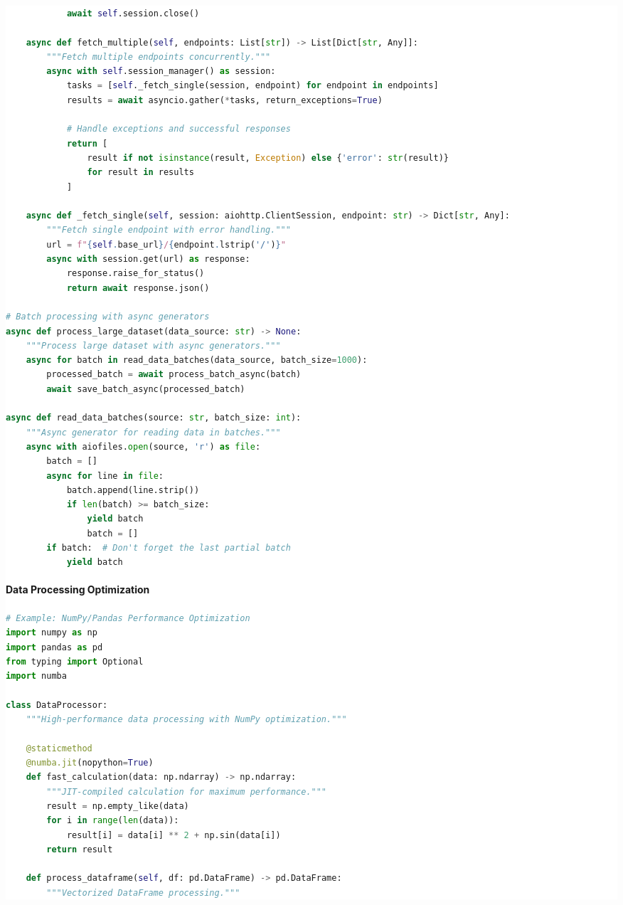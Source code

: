 ```python
            await self.session.close()
    
    async def fetch_multiple(self, endpoints: List[str]) -> List[Dict[str, Any]]:
        """Fetch multiple endpoints concurrently."""
        async with self.session_manager() as session:
            tasks = [self._fetch_single(session, endpoint) for endpoint in endpoints]
            results = await asyncio.gather(*tasks, return_exceptions=True)
            
            # Handle exceptions and successful responses
            return [
                result if not isinstance(result, Exception) else {'error': str(result)}
                for result in results
            ]
    
    async def _fetch_single(self, session: aiohttp.ClientSession, endpoint: str) -> Dict[str, Any]:
        """Fetch single endpoint with error handling."""
        url = f"{self.base_url}/{endpoint.lstrip('/')}"
        async with session.get(url) as response:
            response.raise_for_status()
            return await response.json()

# Batch processing with async generators
async def process_large_dataset(data_source: str) -> None:
    """Process large dataset with async generators."""
    async for batch in read_data_batches(data_source, batch_size=1000):
        processed_batch = await process_batch_async(batch)
        await save_batch_async(processed_batch)

async def read_data_batches(source: str, batch_size: int):
    """Async generator for reading data in batches."""
    async with aiofiles.open(source, 'r') as file:
        batch = []
        async for line in file:
            batch.append(line.strip())
            if len(batch) >= batch_size:
                yield batch
                batch = []
        if batch:  # Don't forget the last partial batch
            yield batch
```

#### Data Processing Optimization
```python
# Example: NumPy/Pandas Performance Optimization
import numpy as np
import pandas as pd
from typing import Optional
import numba

class DataProcessor:
    """High-performance data processing with NumPy optimization."""
    
    @staticmethod
    @numba.jit(nopython=True)
    def fast_calculation(data: np.ndarray) -> np.ndarray:
        """JIT-compiled calculation for maximum performance."""
        result = np.empty_like(data)
        for i in range(len(data)):
            result[i] = data[i] ** 2 + np.sin(data[i])
        return result
    
    def process_dataframe(self, df: pd.DataFrame) -> pd.DataFrame:
        """Vectorized DataFrame processing."""
```